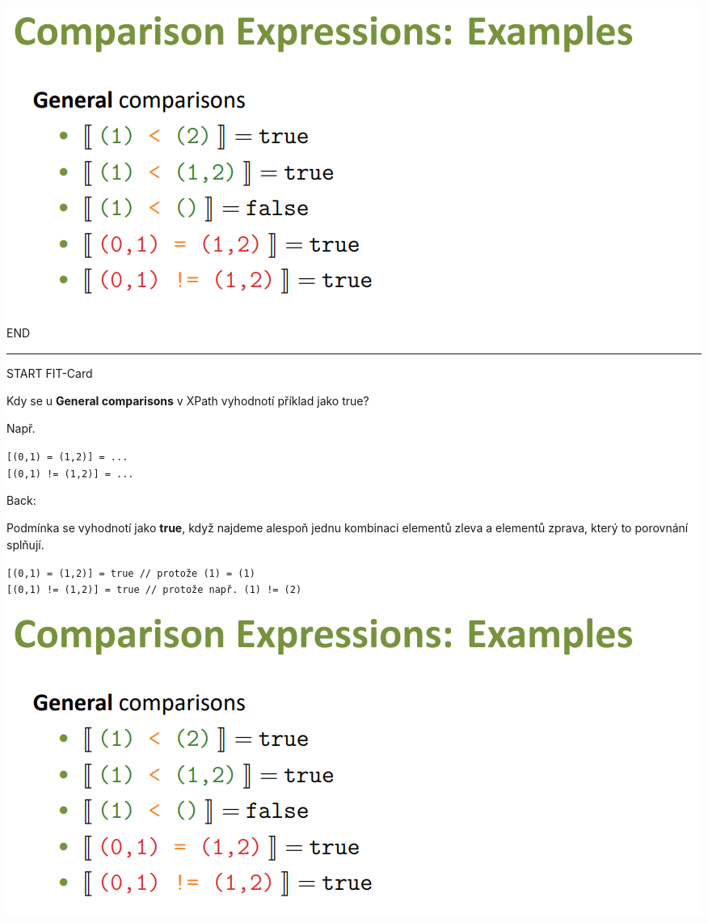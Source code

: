 ![](../../Assets/Pasted%20image%2020241114104756.png)


END

---


START
FIT-Card

Kdy se u **General comparisons** v XPath vyhodnotí příklad jako true?

Např.
```xpath
[(0,1) = (1,2)] = ...
[(0,1) != (1,2)] = ...
```

Back:

Podmínka se vyhodnotí jako **true**, když najdeme alespoň jednu kombinaci elementů zleva a elementů zprava, který to porovnání splňují.

```xpath
[(0,1) = (1,2)] = true // protože (1) = (1)
[(0,1) != (1,2)] = true // protože např. (1) != (2)
```


![](../../Assets/Pasted%20image%2020241114104756.png)